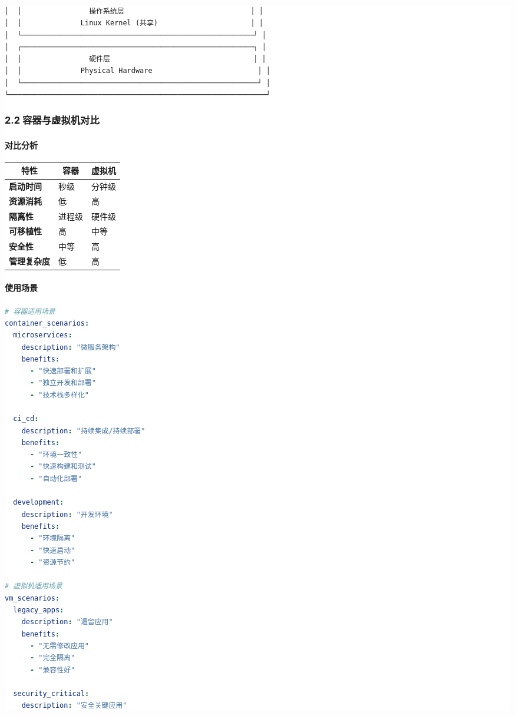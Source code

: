 ```text
│  │                操作系统层                              │ │
│  │              Linux Kernel (共享)                      │ │
│  └───────────────────────────────────────────────────────┘ │
│  ┌───────────────────────────────────────────────────────┐ │
│  │                硬件层                                  │ │
│  │              Physical Hardware                         │ │
│  └────────────────────────────────────────────────────────┘ │
└─────────────────────────────────────────────────────────────┘
```

### 2.2 容器与虚拟机对比

#### 对比分析

| 特性 | 容器 | 虚拟机 |
|------|------|--------|
| **启动时间** | 秒级 | 分钟级 |
| **资源消耗** | 低 | 高 |
| **隔离性** | 进程级 | 硬件级 |
| **可移植性** | 高 | 中等 |
| **安全性** | 中等 | 高 |
| **管理复杂度** | 低 | 高 |

#### 使用场景

```yaml
# 容器适用场景
container_scenarios:
  microservices:
    description: "微服务架构"
    benefits:
      - "快速部署和扩展"
      - "独立开发和部署"
      - "技术栈多样化"
  
  ci_cd:
    description: "持续集成/持续部署"
    benefits:
      - "环境一致性"
      - "快速构建和测试"
      - "自动化部署"
  
  development:
    description: "开发环境"
    benefits:
      - "环境隔离"
      - "快速启动"
      - "资源节约"

# 虚拟机适用场景
vm_scenarios:
  legacy_apps:
    description: "遗留应用"
    benefits:
      - "无需修改应用"
      - "完全隔离"
      - "兼容性好"
  
  security_critical:
    description: "安全关键应用"
```